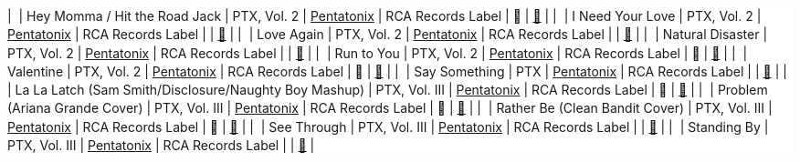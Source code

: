 | <img src="https://i.scdn.co/image/ab67616d0000b273ea130469113a9c81d9b47801" alt="" width="50" /> | Hey Momma / Hit the Road Jack                          | PTX, Vol. 2                                                         | [Pentatonix](../artists/pentatonix.md)                                                                                            | RCA Records Label                             | 💚   | [🔗](https://open.spotify.com/track/2wUZek0zWyw5mGKoT8mRcG) |
| <img src="https://i.scdn.co/image/ab67616d0000b273ea130469113a9c81d9b47801" alt="" width="50" /> | I Need Your Love                                       | PTX, Vol. 2                                                         | [Pentatonix](../artists/pentatonix.md)                                                                                            | RCA Records Label                             |     | [🔗](https://open.spotify.com/track/11tQS3cthRT6guY7WkTypx) |
| <img src="https://i.scdn.co/image/ab67616d0000b273ea130469113a9c81d9b47801" alt="" width="50" /> | Love Again                                             | PTX, Vol. 2                                                         | [Pentatonix](../artists/pentatonix.md)                                                                                            | RCA Records Label                             |     | [🔗](https://open.spotify.com/track/0vcyzDe6aoYTg6jM0U0T9r) |
| <img src="https://i.scdn.co/image/ab67616d0000b273ea130469113a9c81d9b47801" alt="" width="50" /> | Natural Disaster                                       | PTX, Vol. 2                                                         | [Pentatonix](../artists/pentatonix.md)                                                                                            | RCA Records Label                             |     | [🔗](https://open.spotify.com/track/04nemEju86ULMJ1iy6EAsF) |
| <img src="https://i.scdn.co/image/ab67616d0000b273ea130469113a9c81d9b47801" alt="" width="50" /> | Run to You                                             | PTX, Vol. 2                                                         | [Pentatonix](../artists/pentatonix.md)                                                                                            | RCA Records Label                             | 💚   | [🔗](https://open.spotify.com/track/1bukNCD9JEwNp235Ov0iZH) |
| <img src="https://i.scdn.co/image/ab67616d0000b273ea130469113a9c81d9b47801" alt="" width="50" /> | Valentine                                              | PTX, Vol. 2                                                         | [Pentatonix](../artists/pentatonix.md)                                                                                            | RCA Records Label                             | 💚   | [🔗](https://open.spotify.com/track/5djjmpqAOlne6d5RSHQmvu) |
| <img src="https://i.scdn.co/image/ab67616d0000b273b7c8f5fe522c41d590c8e4e5" alt="" width="50" /> | Say Something                                          | PTX                                                                 | [Pentatonix](../artists/pentatonix.md)                                                                                            | RCA Records Label                             |     | [🔗](https://open.spotify.com/track/2SrJ0Iw6GobiRGyh2XKZhV) |
| <img src="https://i.scdn.co/image/ab67616d0000b2732aef4a2297fc883d45e6cb2b" alt="" width="50" /> | La La Latch (Sam Smith/Disclosure/Naughty Boy Mashup)  | PTX, Vol. III                                                       | [Pentatonix](../artists/pentatonix.md)                                                                                            | RCA Records Label                             | 💚   | [🔗](https://open.spotify.com/track/6fOqEAXCwboCO4BdzbZG1K) |
| <img src="https://i.scdn.co/image/ab67616d0000b2732aef4a2297fc883d45e6cb2b" alt="" width="50" /> | Problem (Ariana Grande Cover)                          | PTX, Vol. III                                                       | [Pentatonix](../artists/pentatonix.md)                                                                                            | RCA Records Label                             | 💚   | [🔗](https://open.spotify.com/track/45h4cCw7ccsRXb0Orle2an) |
| <img src="https://i.scdn.co/image/ab67616d0000b2732aef4a2297fc883d45e6cb2b" alt="" width="50" /> | Rather Be (Clean Bandit Cover)                         | PTX, Vol. III                                                       | [Pentatonix](../artists/pentatonix.md)                                                                                            | RCA Records Label                             | 💚   | [🔗](https://open.spotify.com/track/4hxemf0pE0mSzubgsfRLWu) |
| <img src="https://i.scdn.co/image/ab67616d0000b2732aef4a2297fc883d45e6cb2b" alt="" width="50" /> | See Through                                            | PTX, Vol. III                                                       | [Pentatonix](../artists/pentatonix.md)                                                                                            | RCA Records Label                             |     | [🔗](https://open.spotify.com/track/6UNqsxeupIqwNds2oSDYnY) |
| <img src="https://i.scdn.co/image/ab67616d0000b2732aef4a2297fc883d45e6cb2b" alt="" width="50" /> | Standing By                                            | PTX, Vol. III                                                       | [Pentatonix](../artists/pentatonix.md)                                                                                            | RCA Records Label                             |     | [🔗](https://open.spotify.com/track/2ZtMNYog671T0UFfp0hhWq) |